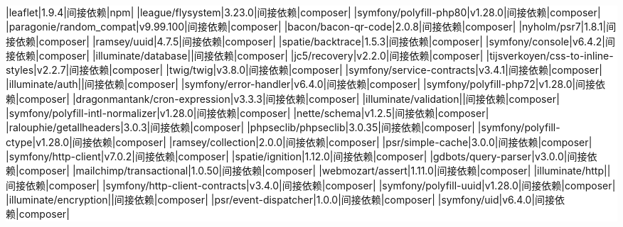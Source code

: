 |leaflet|1.9.4|间接依赖|npm|
|league/flysystem|3.23.0|间接依赖|composer|
|symfony/polyfill-php80|v1.28.0|间接依赖|composer|
|paragonie/random_compat|v9.99.100|间接依赖|composer|
|bacon/bacon-qr-code|2.0.8|间接依赖|composer|
|nyholm/psr7|1.8.1|间接依赖|composer|
|ramsey/uuid|4.7.5|间接依赖|composer|
|spatie/backtrace|1.5.3|间接依赖|composer|
|symfony/console|v6.4.2|间接依赖|composer|
|illuminate/database||间接依赖|composer|
|jc5/recovery|v2.2.0|间接依赖|composer|
|tijsverkoyen/css-to-inline-styles|v2.2.7|间接依赖|composer|
|twig/twig|v3.8.0|间接依赖|composer|
|symfony/service-contracts|v3.4.1|间接依赖|composer|
|illuminate/auth||间接依赖|composer|
|symfony/error-handler|v6.4.0|间接依赖|composer|
|symfony/polyfill-php72|v1.28.0|间接依赖|composer|
|dragonmantank/cron-expression|v3.3.3|间接依赖|composer|
|illuminate/validation||间接依赖|composer|
|symfony/polyfill-intl-normalizer|v1.28.0|间接依赖|composer|
|nette/schema|v1.2.5|间接依赖|composer|
|ralouphie/getallheaders|3.0.3|间接依赖|composer|
|phpseclib/phpseclib|3.0.35|间接依赖|composer|
|symfony/polyfill-ctype|v1.28.0|间接依赖|composer|
|ramsey/collection|2.0.0|间接依赖|composer|
|psr/simple-cache|3.0.0|间接依赖|composer|
|symfony/http-client|v7.0.2|间接依赖|composer|
|spatie/ignition|1.12.0|间接依赖|composer|
|gdbots/query-parser|v3.0.0|间接依赖|composer|
|mailchimp/transactional|1.0.50|间接依赖|composer|
|webmozart/assert|1.11.0|间接依赖|composer|
|illuminate/http||间接依赖|composer|
|symfony/http-client-contracts|v3.4.0|间接依赖|composer|
|symfony/polyfill-uuid|v1.28.0|间接依赖|composer|
|illuminate/encryption||间接依赖|composer|
|psr/event-dispatcher|1.0.0|间接依赖|composer|
|symfony/uid|v6.4.0|间接依赖|composer|